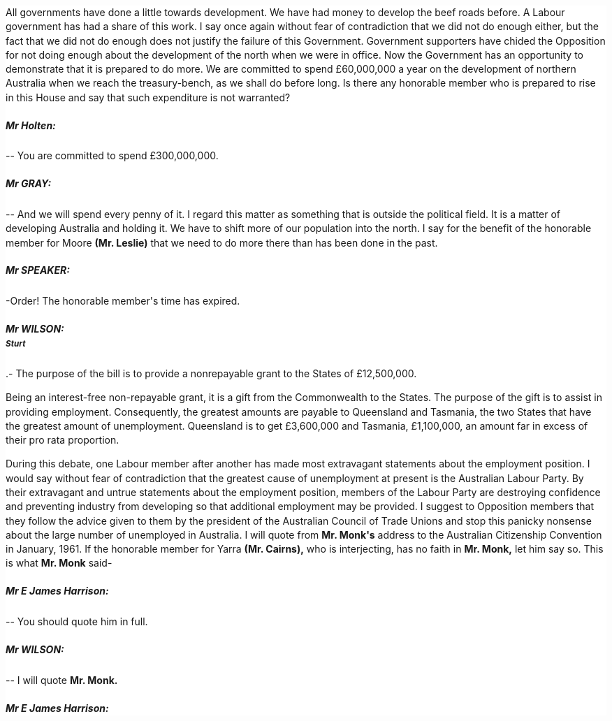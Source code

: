All governments have done a little towards development. We have had money to develop the beef roads before. A Labour government has had a share of this work. I say once again without fear of contradiction that we did not do enough either, but the fact that we did not do enough does not justify the failure of this Government. Government supporters have chided the Opposition for not doing enough about the development of the north when we were in office. Now the Government has an opportunity to demonstrate that it is prepared to do more. We are committed to spend £60,000,000 a year on the development of northern Australia when we reach the treasury-bench, as we shall do before long. Is there any honorable member who is prepared to rise in this House and say that such expenditure is not warranted? 

##### Mr Holten:

-- You are committed to spend £300,000,000. 

##### Mr GRAY:

-- And we will spend every penny of it. I regard this matter as something that is outside the political field. It is a matter of developing Australia and holding it. We have to shift more of our population into the north. I say for the benefit of the honorable member for Moore  **(Mr. Leslie)**  that we need to do more there than has been done in the past. 

##### Mr SPEAKER:

-Order! The honorable member's time has expired. 

##### Mr WILSON:<br><small class="text-muted">Sturt</small>

.- The purpose of the bill is to provide a nonrepayable grant to the States of £12,500,000. 

Being an interest-free non-repayable grant, it is a gift from the Commonwealth to the States. The purpose of the gift is to assist in providing employment. Consequently, the greatest amounts are payable to Queensland and Tasmania, the two States that have the greatest amount of unemployment. Queensland is to get £3,600,000 and Tasmania, £1,100,000, an amount far in excess of their pro rata proportion. 

During this debate, one Labour member after another has made most extravagant statements about the employment position. I would say without fear of contradiction that the greatest cause of unemployment at present is the Australian Labour Party. By their extravagant and untrue statements about the employment position, members of the Labour Party are destroying confidence and preventing industry from developing so that additional employment may be provided. I suggest to Opposition members that they follow the advice given to them by the  president  of the Australian Council of Trade Unions and stop this panicky nonsense about the large number of unemployed in Australia. I will quote from  **Mr. Monk's**  address to the Australian Citizenship Convention in January, 1961. If the honorable member for Yarra  **(Mr. Cairns),**  who is interjecting, has no faith in  **Mr. Monk,**  let him say so. This is what  **Mr. Monk**  said- 

##### Mr E James Harrison:

-- You should quote him in full. 

##### Mr WILSON:

-- I will quote  **Mr. Monk.** 

##### Mr E James Harrison:
